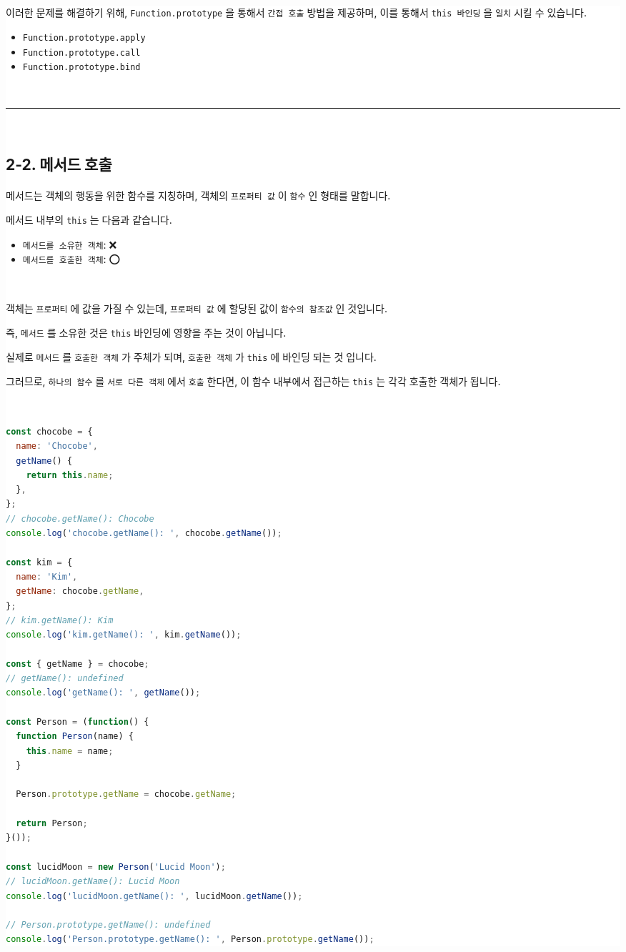 이러한 문제를 해결하기 위해, `Function.prototype` 을 통해서 `간접 호출` 방법을 제공하며, 이를 통해서 `this 바인딩` 을 `일치` 시킬 수 있습니다.

* `Function.prototype.apply`
* `Function.prototype.call`
* `Function.prototype.bind`



<br /><hr /><br />



## 2-2. 메서드 호출

메서드는 객체의 행동을 위한 함수를 지칭하며, 객체의 `프로퍼티 값` 이 `함수` 인 형태를 말합니다.

메서드 내부의 `this` 는 다음과 같습니다.

* `메서드를 소유한 객체`: ❌
* `메서드를 호출한 객체`: ⭕️

<br />

객체는 `프로퍼티` 에 값을 가질 수 있는데, `프로퍼티 값` 에 할당된 값이 `함수의 참조값` 인 것입니다.

즉, `메서드` 를 소유한 것은 `this` 바인딩에 영향을 주는 것이 아닙니다.

실제로 `메서드` 를 `호출한 객체` 가 주체가 되며, `호출한 객체` 가 `this` 에 바인딩 되는 것 입니다.

그러므로, `하나의 함수` 를 `서로 다른 객체` 에서 `호출` 한다면, 이 함수 내부에서 접근하는 `this` 는 각각 호출한 객체가 됩니다.

<br />

```javascript
const chocobe = {
  name: 'Chocobe',
  getName() {
    return this.name;
  },
};
// chocobe.getName(): Chocobe
console.log('chocobe.getName(): ', chocobe.getName());

const kim = {
  name: 'Kim',
  getName: chocobe.getName,
};
// kim.getName(): Kim
console.log('kim.getName(): ', kim.getName());

const { getName } = chocobe;
// getName(): undefined
console.log('getName(): ', getName());

const Person = (function() {
  function Person(name) {
    this.name = name;
  }

  Person.prototype.getName = chocobe.getName;

  return Person;
}());

const lucidMoon = new Person('Lucid Moon');
// lucidMoon.getName(): Lucid Moon
console.log('lucidMoon.getName(): ', lucidMoon.getName());

// Person.prototype.getName(): undefined
console.log('Person.prototype.getName(): ', Person.prototype.getName());
```